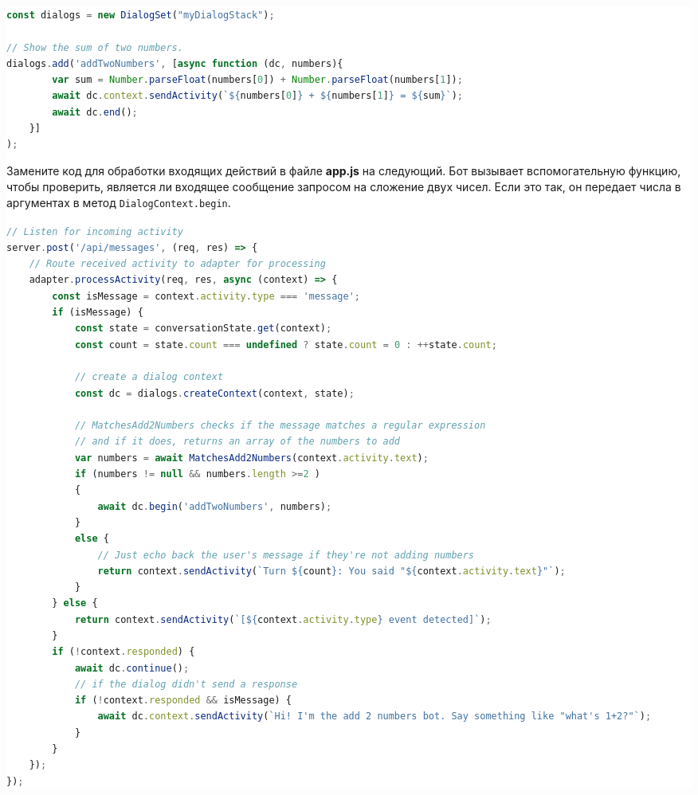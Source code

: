 ```javascript
const dialogs = new DialogSet("myDialogStack");

// Show the sum of two numbers.
dialogs.add('addTwoNumbers', [async function (dc, numbers){
        var sum = Number.parseFloat(numbers[0]) + Number.parseFloat(numbers[1]);
        await dc.context.sendActivity(`${numbers[0]} + ${numbers[1]} = ${sum}`);
        await dc.end();
    }]
);
```

Замените код для обработки входящих действий в файле **app.js** на следующий. Бот вызывает вспомогательную функцию, чтобы проверить, является ли входящее сообщение запросом на сложение двух чисел. Если это так, он передает числа в аргументах в метод `DialogContext.begin`.

```js
// Listen for incoming activity 
server.post('/api/messages', (req, res) => {
    // Route received activity to adapter for processing
    adapter.processActivity(req, res, async (context) => {
        const isMessage = context.activity.type === 'message';
        if (isMessage) {
            const state = conversationState.get(context);
            const count = state.count === undefined ? state.count = 0 : ++state.count;

            // create a dialog context
            const dc = dialogs.createContext(context, state);

            // MatchesAdd2Numbers checks if the message matches a regular expression
            // and if it does, returns an array of the numbers to add
            var numbers = await MatchesAdd2Numbers(context.activity.text); 
            if (numbers != null && numbers.length >=2 )
            {    
                await dc.begin('addTwoNumbers', numbers);
            }
            else {
                // Just echo back the user's message if they're not adding numbers
                return context.sendActivity(`Turn ${count}: You said "${context.activity.text}"`); 
            }           
        } else {
            return context.sendActivity(`[${context.activity.type} event detected]`);
        }
        if (!context.responded) {
            await dc.continue();
            // if the dialog didn't send a response
            if (!context.responded && isMessage) {
                await dc.context.sendActivity(`Hi! I'm the add 2 numbers bot. Say something like "what's 1+2?"`);
            }
        }
    });
});
```
